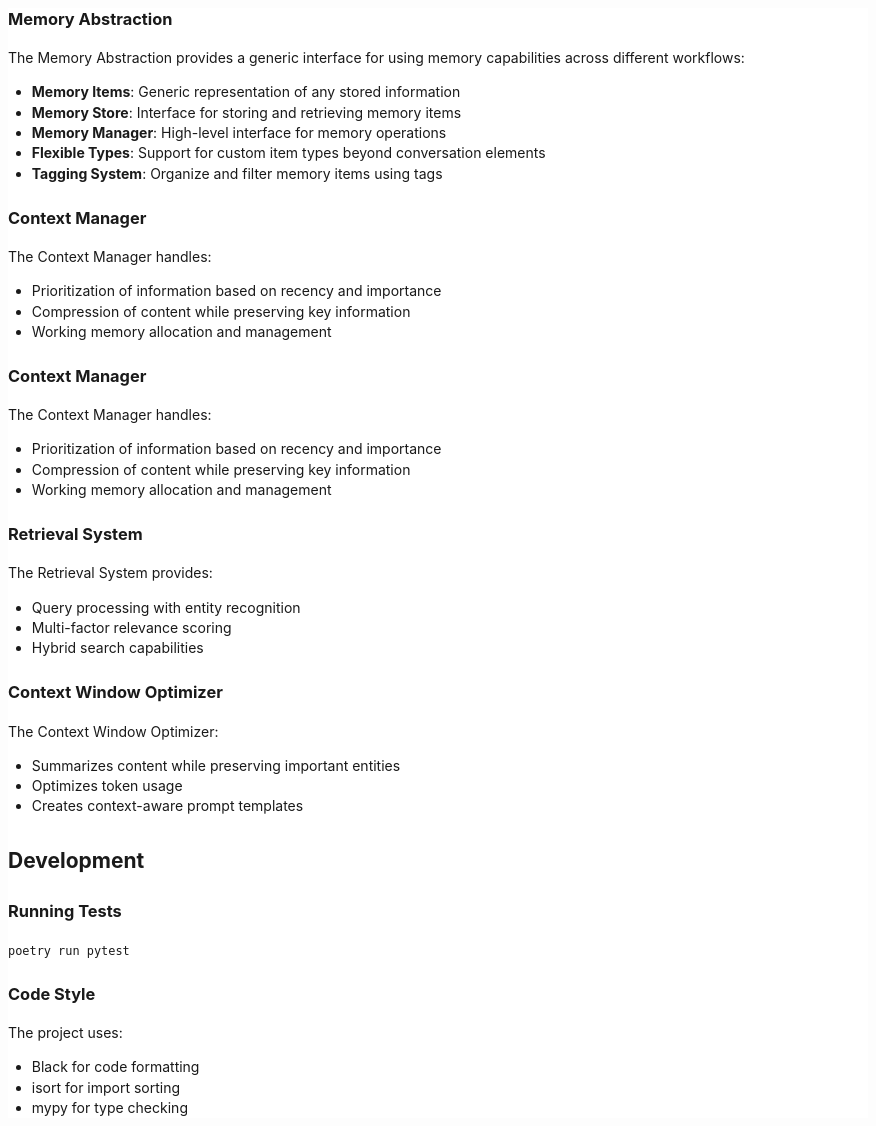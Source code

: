 ### Memory Abstraction

The Memory Abstraction provides a generic interface for using memory capabilities across different workflows:
- **Memory Items**: Generic representation of any stored information
- **Memory Store**: Interface for storing and retrieving memory items
- **Memory Manager**: High-level interface for memory operations
- **Flexible Types**: Support for custom item types beyond conversation elements
- **Tagging System**: Organize and filter memory items using tags

### Context Manager

The Context Manager handles:
- Prioritization of information based on recency and importance
- Compression of content while preserving key information
- Working memory allocation and management

### Context Manager

The Context Manager handles:
- Prioritization of information based on recency and importance
- Compression of content while preserving key information
- Working memory allocation and management

### Retrieval System

The Retrieval System provides:
- Query processing with entity recognition
- Multi-factor relevance scoring
- Hybrid search capabilities

### Context Window Optimizer

The Context Window Optimizer:
- Summarizes content while preserving important entities
- Optimizes token usage
- Creates context-aware prompt templates

## Development

### Running Tests

```bash
poetry run pytest
```

### Code Style

The project uses:
- Black for code formatting
- isort for import sorting
- mypy for type checking
